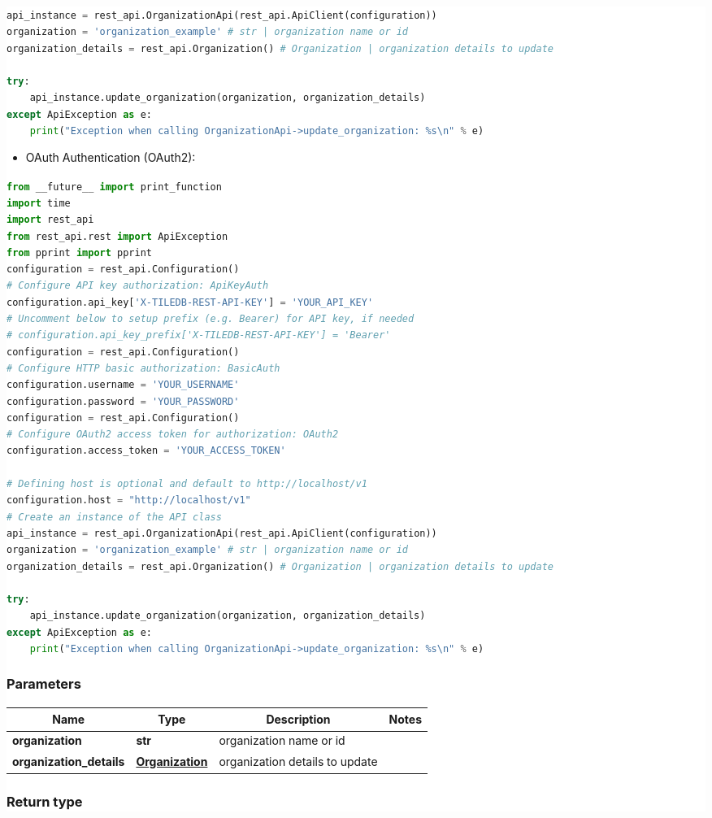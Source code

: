 ```python
api_instance = rest_api.OrganizationApi(rest_api.ApiClient(configuration))
organization = 'organization_example' # str | organization name or id
organization_details = rest_api.Organization() # Organization | organization details to update

try:
    api_instance.update_organization(organization, organization_details)
except ApiException as e:
    print("Exception when calling OrganizationApi->update_organization: %s\n" % e)
```

* OAuth Authentication (OAuth2):
```python
from __future__ import print_function
import time
import rest_api
from rest_api.rest import ApiException
from pprint import pprint
configuration = rest_api.Configuration()
# Configure API key authorization: ApiKeyAuth
configuration.api_key['X-TILEDB-REST-API-KEY'] = 'YOUR_API_KEY'
# Uncomment below to setup prefix (e.g. Bearer) for API key, if needed
# configuration.api_key_prefix['X-TILEDB-REST-API-KEY'] = 'Bearer'
configuration = rest_api.Configuration()
# Configure HTTP basic authorization: BasicAuth
configuration.username = 'YOUR_USERNAME'
configuration.password = 'YOUR_PASSWORD'
configuration = rest_api.Configuration()
# Configure OAuth2 access token for authorization: OAuth2
configuration.access_token = 'YOUR_ACCESS_TOKEN'

# Defining host is optional and default to http://localhost/v1
configuration.host = "http://localhost/v1"
# Create an instance of the API class
api_instance = rest_api.OrganizationApi(rest_api.ApiClient(configuration))
organization = 'organization_example' # str | organization name or id
organization_details = rest_api.Organization() # Organization | organization details to update

try:
    api_instance.update_organization(organization, organization_details)
except ApiException as e:
    print("Exception when calling OrganizationApi->update_organization: %s\n" % e)
```

### Parameters

Name | Type | Description  | Notes
------------- | ------------- | ------------- | -------------
 **organization** | **str**| organization name or id | 
 **organization_details** | [**Organization**](Organization.md)| organization details to update | 

### Return type

